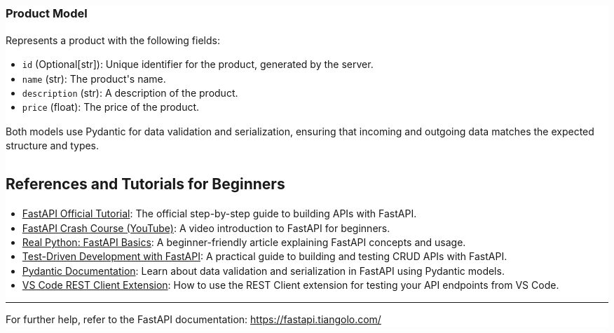 ### Product Model
Represents a product with the following fields:
- `id` (Optional[str]): Unique identifier for the product, generated by the server.
- `name` (str): The product's name.
- `description` (str): A description of the product.
- `price` (float): The price of the product.

Both models use Pydantic for data validation and serialization, ensuring that incoming and outgoing data matches the expected structure and types.

## References and Tutorials for Beginners
- [FastAPI Official Tutorial](https://fastapi.tiangolo.com/tutorial/): The official step-by-step guide to building APIs with FastAPI.
- [FastAPI Crash Course (YouTube)](https://www.youtube.com/watch?v=0sOvCWFmrtA): A video introduction to FastAPI for beginners.
- [Real Python: FastAPI Basics](https://realpython.com/fastapi-python-web-apis/): A beginner-friendly article explaining FastAPI concepts and usage.
- [Test-Driven Development with FastAPI](https://testdriven.io/blog/fastapi-crud/): A practical guide to building and testing CRUD APIs with FastAPI.
- [Pydantic Documentation](https://docs.pydantic.dev/latest/): Learn about data validation and serialization in FastAPI using Pydantic models.
- [VS Code REST Client Extension](https://marketplace.visualstudio.com/items?itemName=humao.rest-client): How to use the REST Client extension for testing your API endpoints from VS Code.

---
For further help, refer to the FastAPI documentation: https://fastapi.tiangolo.com/
